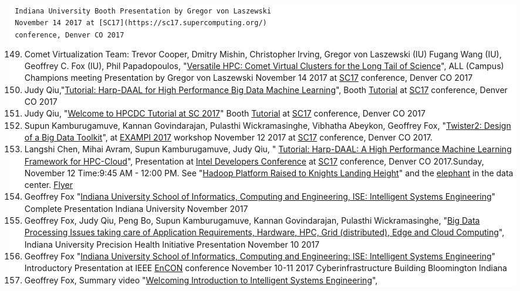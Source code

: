      Indiana University Booth Presentation by Gregor von Laszewski
     November 14 2017 at [SC17](https://sc17.supercomputing.org/)
     conference, Denver CO 2017
149. Comet Virtualization Team: Trevor Cooper, Dmitry Mishin,
     Christopher Irving, Gregor von Laszewski (IU) Fugang Wang (IU),
     Geoffrey C. Fox (IU), Phil Papadopoulos, "[Versatile HPC: Comet
     Virtual Clusters for the Long Tail of
     Science](http://infomall.org/presentations/SC17comet.pptx)", ALL
     (Campus) Champions meeting Presentation by Gregor von Laszewski
     November 14 2017 at [SC17](https://sc17.supercomputing.org/)
     conference, Denver CO 2017
150. Judy Qiu,"[Tutorial: Harp-DAAL for High Performance Big Data
     Machine
     Learning](http://infomall.org/presentations/Harp-DAAL_Framework_and_Applications.pptx)",
     Booth
     [Tutorial](https://dexterrules.github.io/SC-Demo-17/SC-Demo.htm) at
     [SC17](https://sc17.supercomputing.org/) conference, Denver CO 2017
151. Judy Qiu, "[Welcome to HPCDC Tutorial at SC
     2017](http://infomall.org/presentations/Demo%2520for%2520Harp-DAAL_Framework_and_Applications.pptx)"
     Booth
     [Tutorial](https://dexterrules.github.io/SC-Demo-17/SC-Demo.htm) at
     [SC17](https://sc17.supercomputing.org/) conference, Denver CO 2017
152. Supun Kamburugamuve, Kannan Govindarajan, Pulasthi Wickramasinghe,
     Vibhatha Abeykon, Geoffrey Fox, "[Twister2: Design of a Big Data
     Toolkit](http://infomall.org/presentations/Twister2-EXAMPI17-sc17_nov_12_2017.pptx)",
     at [EXAMPI 2017](https://sites.google.com/view/exampi2017/home)
     workshop November 12 2017 at
     [SC17](https://sc17.supercomputing.org/) conference, Denver CO
     2017.
153. Langshi Chen, Mihai Avram, Supun Kamburugamuve, Judy Qiu, "
     [Tutorial: Harp-DAAL: A High Performance Machine Learning Framework
     for
     HPC-Cloud](http://infomall.org/presentations/Harp-DAAL_Framework_and_Applications.pptx)",
     Presentation at [Intel Developers
     Conference](https://www.intel.com/content/www/us/en/events/hpcdevcon/overview.html)
     at [SC17](https://sc17.supercomputing.org/) conference, Denver CO
     2017.Sunday, November 12 Time:9:45 AM - 12:00 PM. See "[Hadoop
     Platform Raised to Knights Landing
     Height](https://www.nextplatform.com/2017/08/15/hadoop-platform-rises-knights-landing-heights/)"
     and the
     [elephant](http://infomall.org/presentations/ElephantinDataCenter.png)
     in the data center.
     [Flyer](http://infomall.org/presentations/Harp-DAAL%2520Flyer.pdf)
154. Geoffrey Fox "[Indiana University School of Informatics,
     Computing and Engineering, ISE: Intelligent Systems
     Engineering](http://infomall.org/presentations/ISE-OverviewNovember-2017.pptx)"
     Complete Presentation Indiana University November 2017
155. Geoffrey Fox, Judy Qiu, Peng Bo, Supun Kamburugamuve, Kannan
     Govindarajan, Pulasthi Wickramasinghe, "[Big Data Processing
     Issues taking care of Application Requirements, Hardware, HPC, Grid
     (distributed), Edge and Cloud
     Computing](http://infomall.org/presentations/PHI-Nov10-17.pptx)",
     Indiana University Precision Health Initiative Presentation
     November 10 2017
156. Geoffrey Fox "[Indiana University School of Informatics,
     Computing and Engineering: ISE: Intelligent Systems
     Engineering](http://infomall.org/presentations/ISE-Overview_Encon_November10-2017.pptx)"
     Introductory Presentation at IEEE
     [EnCON](http://www.cis-ieee.org/encon2017/) conference November
     10-11 2017 Cyberinfrastructure Building Bloomington Indiana
157. Geoffrey Fox, Summary video "[Welcoming Introduction to
     Intelligent Systems
     Engineering](http://infomall.org/presentations/welcome%25202017.pptx)",